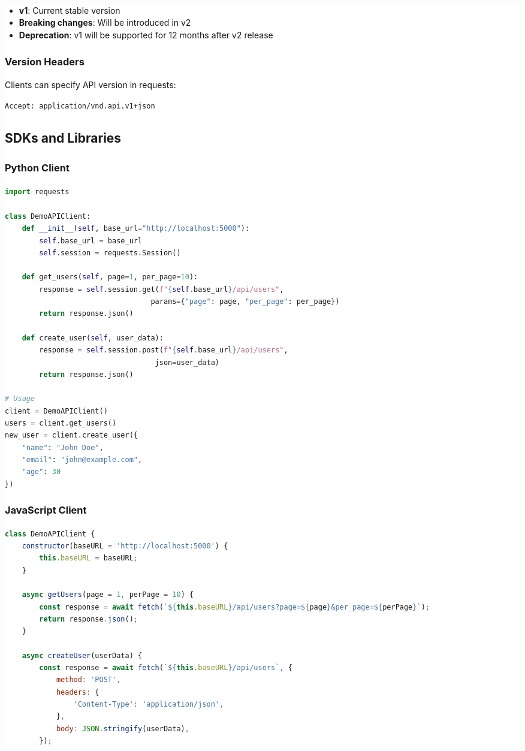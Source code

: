 - **v1**: Current stable version
- **Breaking changes**: Will be introduced in v2
- **Deprecation**: v1 will be supported for 12 months after v2 release

### Version Headers

Clients can specify API version in requests:

```
Accept: application/vnd.api.v1+json
```

## SDKs and Libraries

### Python Client

```python
import requests

class DemoAPIClient:
    def __init__(self, base_url="http://localhost:5000"):
        self.base_url = base_url
        self.session = requests.Session()

    def get_users(self, page=1, per_page=10):
        response = self.session.get(f"{self.base_url}/api/users",
                                  params={"page": page, "per_page": per_page})
        return response.json()

    def create_user(self, user_data):
        response = self.session.post(f"{self.base_url}/api/users",
                                   json=user_data)
        return response.json()

# Usage
client = DemoAPIClient()
users = client.get_users()
new_user = client.create_user({
    "name": "John Doe",
    "email": "john@example.com",
    "age": 30
})
```

### JavaScript Client

```javascript
class DemoAPIClient {
    constructor(baseURL = 'http://localhost:5000') {
        this.baseURL = baseURL;
    }

    async getUsers(page = 1, perPage = 10) {
        const response = await fetch(`${this.baseURL}/api/users?page=${page}&per_page=${perPage}`);
        return response.json();
    }

    async createUser(userData) {
        const response = await fetch(`${this.baseURL}/api/users`, {
            method: 'POST',
            headers: {
                'Content-Type': 'application/json',
            },
            body: JSON.stringify(userData),
        });
```